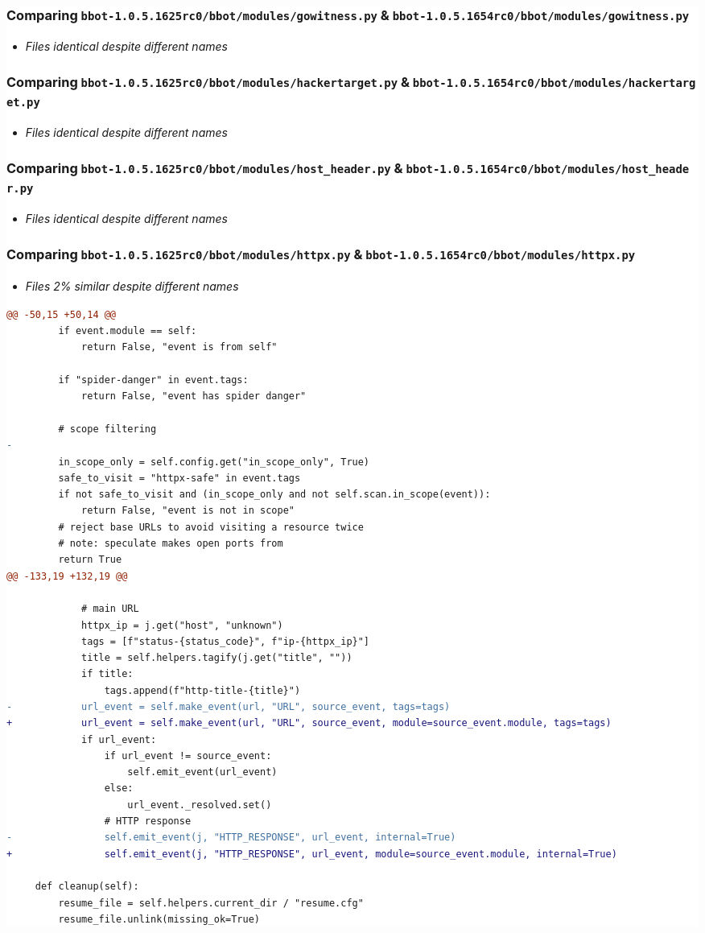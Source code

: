 ### Comparing `bbot-1.0.5.1625rc0/bbot/modules/gowitness.py` & `bbot-1.0.5.1654rc0/bbot/modules/gowitness.py`

 * *Files identical despite different names*

### Comparing `bbot-1.0.5.1625rc0/bbot/modules/hackertarget.py` & `bbot-1.0.5.1654rc0/bbot/modules/hackertarget.py`

 * *Files identical despite different names*

### Comparing `bbot-1.0.5.1625rc0/bbot/modules/host_header.py` & `bbot-1.0.5.1654rc0/bbot/modules/host_header.py`

 * *Files identical despite different names*

### Comparing `bbot-1.0.5.1625rc0/bbot/modules/httpx.py` & `bbot-1.0.5.1654rc0/bbot/modules/httpx.py`

 * *Files 2% similar despite different names*

```diff
@@ -50,15 +50,14 @@
         if event.module == self:
             return False, "event is from self"
 
         if "spider-danger" in event.tags:
             return False, "event has spider danger"
 
         # scope filtering
-
         in_scope_only = self.config.get("in_scope_only", True)
         safe_to_visit = "httpx-safe" in event.tags
         if not safe_to_visit and (in_scope_only and not self.scan.in_scope(event)):
             return False, "event is not in scope"
         # reject base URLs to avoid visiting a resource twice
         # note: speculate makes open ports from
         return True
@@ -133,19 +132,19 @@
 
             # main URL
             httpx_ip = j.get("host", "unknown")
             tags = [f"status-{status_code}", f"ip-{httpx_ip}"]
             title = self.helpers.tagify(j.get("title", ""))
             if title:
                 tags.append(f"http-title-{title}")
-            url_event = self.make_event(url, "URL", source_event, tags=tags)
+            url_event = self.make_event(url, "URL", source_event, module=source_event.module, tags=tags)
             if url_event:
                 if url_event != source_event:
                     self.emit_event(url_event)
                 else:
                     url_event._resolved.set()
                 # HTTP response
-                self.emit_event(j, "HTTP_RESPONSE", url_event, internal=True)
+                self.emit_event(j, "HTTP_RESPONSE", url_event, module=source_event.module, internal=True)
 
     def cleanup(self):
         resume_file = self.helpers.current_dir / "resume.cfg"
         resume_file.unlink(missing_ok=True)
```
